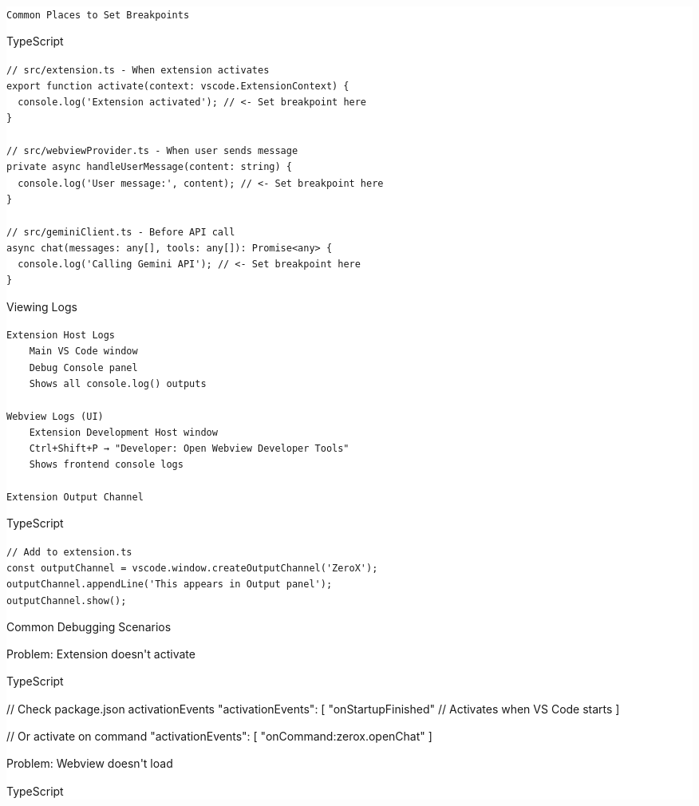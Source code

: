     Common Places to Set Breakpoints

TypeScript

    // src/extension.ts - When extension activates
    export function activate(context: vscode.ExtensionContext) {
      console.log('Extension activated'); // <- Set breakpoint here
    }

    // src/webviewProvider.ts - When user sends message
    private async handleUserMessage(content: string) {
      console.log('User message:', content); // <- Set breakpoint here
    }

    // src/geminiClient.ts - Before API call
    async chat(messages: any[], tools: any[]): Promise<any> {
      console.log('Calling Gemini API'); // <- Set breakpoint here
    }

Viewing Logs

    Extension Host Logs
        Main VS Code window
        Debug Console panel
        Shows all console.log() outputs

    Webview Logs (UI)
        Extension Development Host window
        Ctrl+Shift+P → "Developer: Open Webview Developer Tools"
        Shows frontend console logs

    Extension Output Channel

TypeScript

    // Add to extension.ts
    const outputChannel = vscode.window.createOutputChannel('ZeroX');
    outputChannel.appendLine('This appears in Output panel');
    outputChannel.show();

Common Debugging Scenarios

Problem: Extension doesn't activate

TypeScript

// Check package.json activationEvents
"activationEvents": [
  "onStartupFinished"  // Activates when VS Code starts
]

// Or activate on command
"activationEvents": [
  "onCommand:zerox.openChat"
]

Problem: Webview doesn't load

TypeScript
